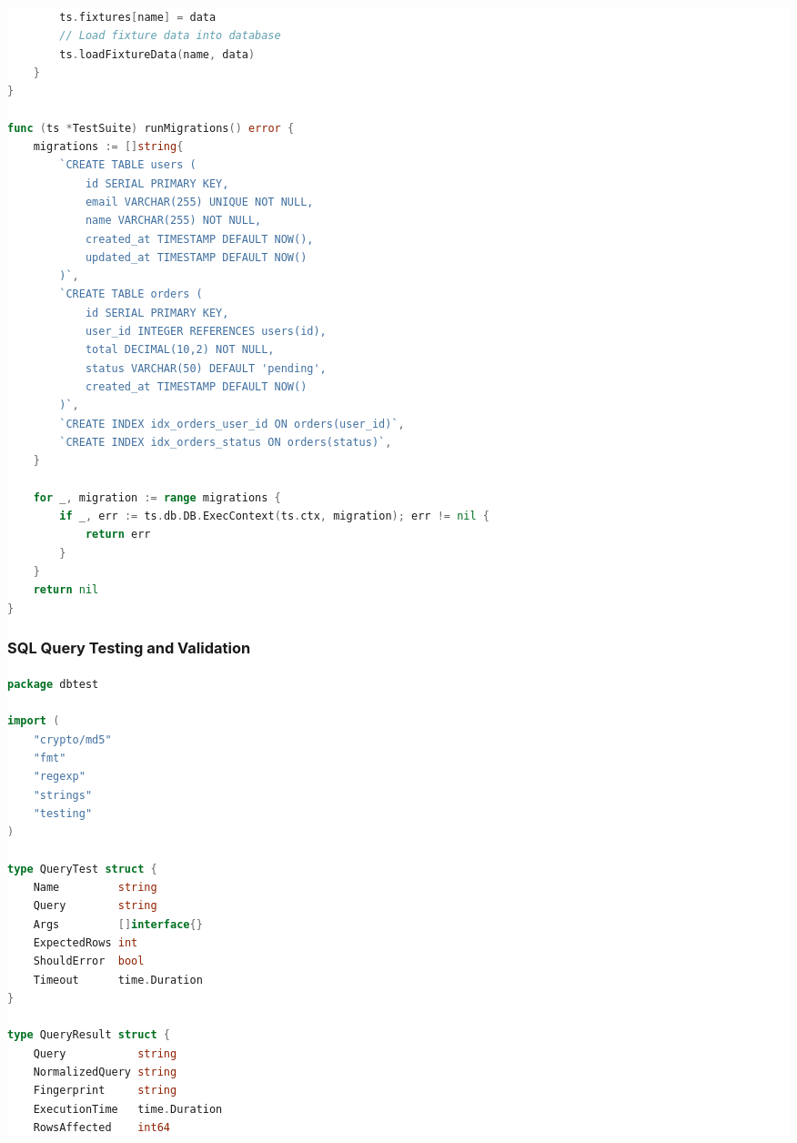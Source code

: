```go
        ts.fixtures[name] = data
        // Load fixture data into database
        ts.loadFixtureData(name, data)
    }
}

func (ts *TestSuite) runMigrations() error {
    migrations := []string{
        `CREATE TABLE users (
            id SERIAL PRIMARY KEY,
            email VARCHAR(255) UNIQUE NOT NULL,
            name VARCHAR(255) NOT NULL,
            created_at TIMESTAMP DEFAULT NOW(),
            updated_at TIMESTAMP DEFAULT NOW()
        )`,
        `CREATE TABLE orders (
            id SERIAL PRIMARY KEY,
            user_id INTEGER REFERENCES users(id),
            total DECIMAL(10,2) NOT NULL,
            status VARCHAR(50) DEFAULT 'pending',
            created_at TIMESTAMP DEFAULT NOW()
        )`,
        `CREATE INDEX idx_orders_user_id ON orders(user_id)`,
        `CREATE INDEX idx_orders_status ON orders(status)`,
    }
    
    for _, migration := range migrations {
        if _, err := ts.db.DB.ExecContext(ts.ctx, migration); err != nil {
            return err
        }
    }
    return nil
}
```

### SQL Query Testing and Validation

```go
package dbtest

import (
    "crypto/md5"
    "fmt"
    "regexp"
    "strings"
    "testing"
)

type QueryTest struct {
    Name         string
    Query        string
    Args         []interface{}
    ExpectedRows int
    ShouldError  bool
    Timeout      time.Duration
}

type QueryResult struct {
    Query           string
    NormalizedQuery string
    Fingerprint     string
    ExecutionTime   time.Duration
    RowsAffected    int64
```